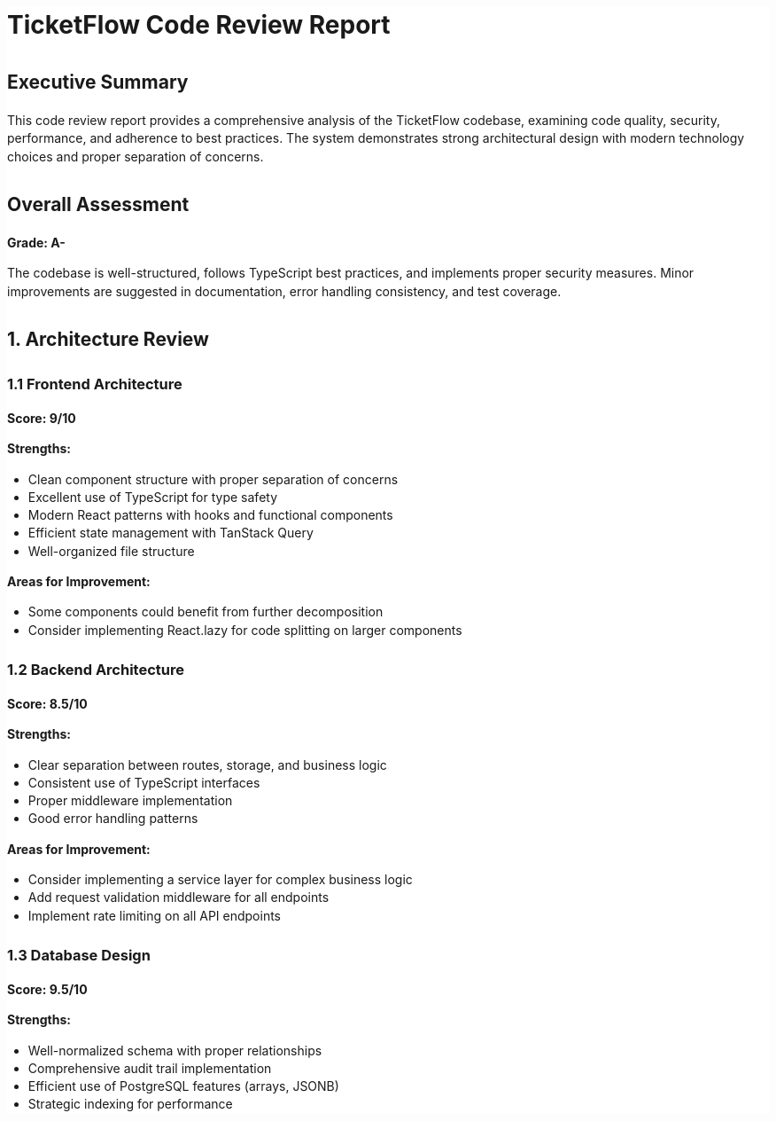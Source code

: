 # TicketFlow Code Review Report

## Executive Summary

This code review report provides a comprehensive analysis of the TicketFlow codebase, examining code quality, security, performance, and adherence to best practices. The system demonstrates strong architectural design with modern technology choices and proper separation of concerns.

## Overall Assessment

**Grade: A-**

The codebase is well-structured, follows TypeScript best practices, and implements proper security measures. Minor improvements are suggested in documentation, error handling consistency, and test coverage.

## 1. Architecture Review

### 1.1 Frontend Architecture
**Score: 9/10**

**Strengths:**
- Clean component structure with proper separation of concerns
- Excellent use of TypeScript for type safety
- Modern React patterns with hooks and functional components
- Efficient state management with TanStack Query
- Well-organized file structure

**Areas for Improvement:**
- Some components could benefit from further decomposition
- Consider implementing React.lazy for code splitting on larger components

### 1.2 Backend Architecture
**Score: 8.5/10**

**Strengths:**
- Clear separation between routes, storage, and business logic
- Consistent use of TypeScript interfaces
- Proper middleware implementation
- Good error handling patterns

**Areas for Improvement:**
- Consider implementing a service layer for complex business logic
- Add request validation middleware for all endpoints
- Implement rate limiting on all API endpoints

### 1.3 Database Design
**Score: 9.5/10**

**Strengths:**
- Well-normalized schema with proper relationships
- Comprehensive audit trail implementation
- Efficient use of PostgreSQL features (arrays, JSONB)
- Strategic indexing for performance

